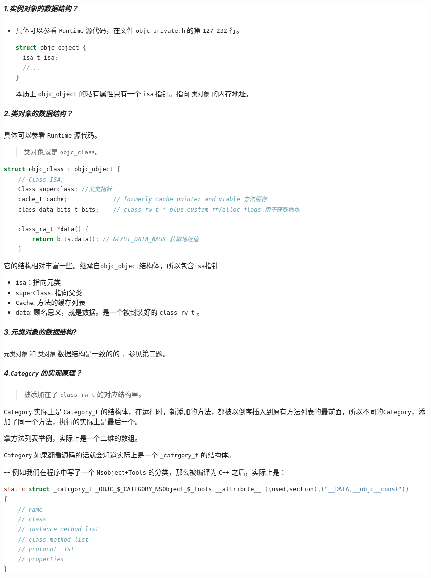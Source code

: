 ##### 1.实例对象的数据结构？

- 具体可以参看 `Runtime` 源代码，在文件 `objc-private.h` 的第 `127-232` 行。

  ```objective-c
  struct objc_object {
  	isa_t isa;
  	//...
  }
  ```

  本质上 `objc_object` 的私有属性只有一个 `isa` 指针。指向 `类对象` 的内存地址。

##### 2.类对象的数据结构？

具体可以参看 `Runtime` 源代码。

> 类对象就是 `objc_class`。

```objective-c
struct objc_class : objc_object {
    // Class ISA;
    Class superclass; //父类指针
    cache_t cache;             // formerly cache pointer and vtable 方法缓存
    class_data_bits_t bits;    // class_rw_t * plus custom rr/alloc flags 用于获取地址

    class_rw_t *data() { 
        return bits.data(); // &FAST_DATA_MASK 获取地址值
    }
```



它的结构相对丰富一些。继承自`objc_object`结构体，所以包含`isa`指针

- `isa`：指向元类
- `superClass`: 指向父类
- `Cache`: 方法的缓存列表
- `data`: 顾名思义，就是数据。是一个被封装好的 `class_rw_t` 。

##### 3.元类对象的数据结构?

`元类对象` 和 `类对象` 数据结构是一致的的 ，参见第二题。

##### 4.`Category` 的实现原理？

> 被添加在了 `class_rw_t` 的对应结构里。

`Category` 实际上是 `Category_t` 的结构体，在运行时，新添加的方法，都被以倒序插入到原有方法列表的最前面，所以不同的`Category`，添加了同一个方法，执行的实际上是最后一个。

拿方法列表举例，实际上是一个二维的数组。

`Category` 如果翻看源码的话就会知道实际上是一个 `_catrgory_t` 的结构体。

-- 例如我们在程序中写了一个 `Nsobject+Tools` 的分类，那么被编译为 `C++` 之后，实际上是：

```objective-c
static struct _catrgory_t _OBJC_$_CATEGORY_NSObject_$_Tools __attribute__ ((used,section),("__DATA,__objc__const"))
{
    // name
    // class
    // instance method list
    // class method list
    // protocol list
    // properties
}
```
